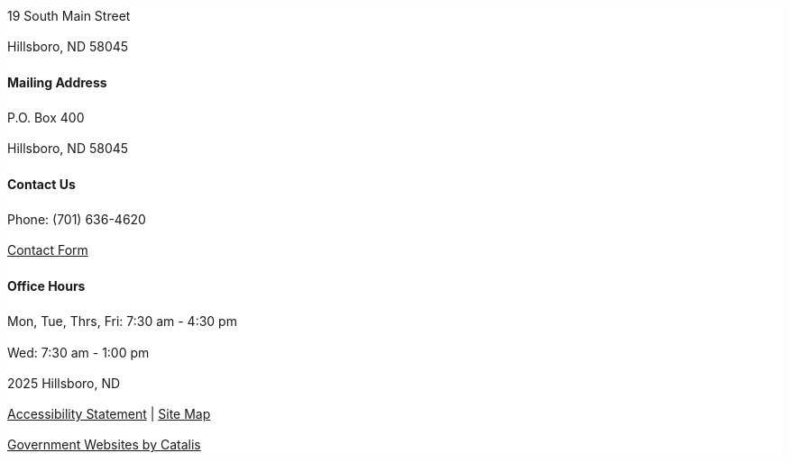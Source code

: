 19 South Main Street

Hillsboro, ND 58045

#### Mailing Address

P.O. Box 400

Hillsboro, ND 58045

#### Contact Us

Phone: (701) 636-4620

[Contact Form](https://hillsboro-nd.com)

#### Office Hours

Mon, Tue, Thrs, Fri: 7:30 am - 4:30 pm

Wed: 7:30 am - 1:00 pm

2025 Hillsboro, ND

[Accessibility Statement](https://hillsboro-nd.com/website-accessibility) | [Site Map](https://hillsboro-nd.com/site-map)

[Government Websites by Catalis](https://catalisgov.com)